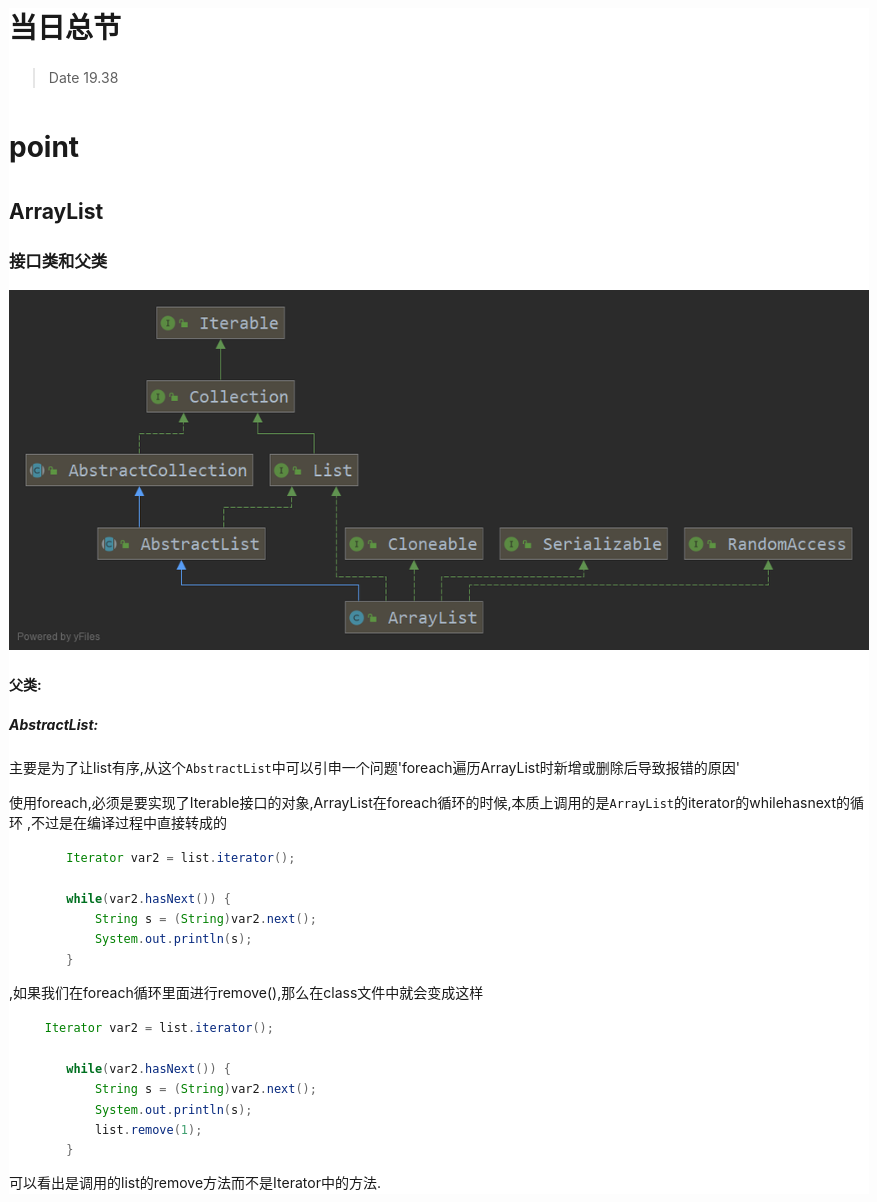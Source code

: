 # 当日总节

> Date 19.38 

# point

## ArrayList

### 接口类和父类

![关系图](../pic/diagram.png)

#### 父类:

##### AbstractList:
主要是为了让list有序,从这个`AbstractList`中可以引申一个问题'foreach遍历ArrayList时新增或删除后导致报错的原因'

使用foreach,必须是要实现了Iterable<T>接口的对象,ArrayList在foreach循环的时候,本质上调用的是`ArrayList`的iterator的whilehasnext的循环
,不过是在编译过程中直接转成的

```java
        Iterator var2 = list.iterator();

        while(var2.hasNext()) {
            String s = (String)var2.next();
            System.out.println(s);
        }
```
,如果我们在foreach循环里面进行remove(),那么在class文件中就会变成这样

```java
     Iterator var2 = list.iterator();

        while(var2.hasNext()) {
            String s = (String)var2.next();
            System.out.println(s);
            list.remove(1);
        }
```
可以看出是调用的list的remove方法而不是Iterator中的方法.
